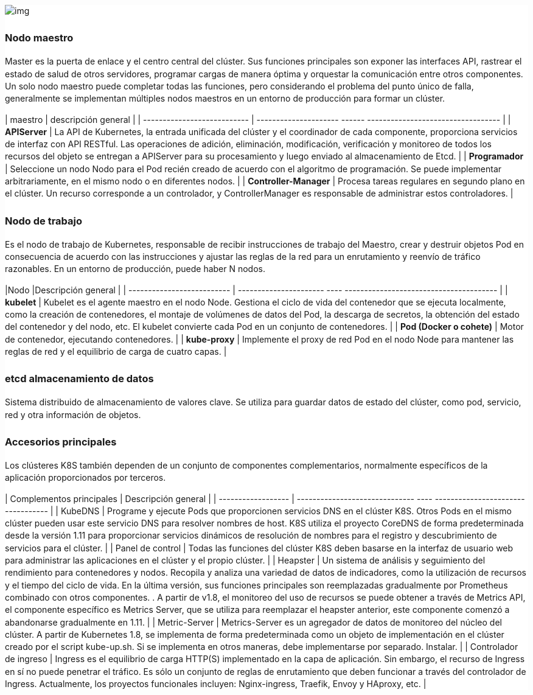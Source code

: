 ![img](http://sm.nsddd.top/sm1363565-20200523175956216-940931564.png)

### Nodo maestro

Master es la puerta de enlace y el centro central del clúster. Sus funciones principales son exponer las interfaces API, rastrear el estado de salud de otros servidores, programar cargas de manera óptima y orquestar la comunicación entre otros componentes. Un solo nodo maestro puede completar todas las funciones, pero considerando el problema del punto único de falla, generalmente se implementan múltiples nodos maestros en un entorno de producción para formar un clúster.

| maestro | descripción general |
| --------------------------- | --------------------- ------ ---------------------------------- |
| **APIServer** | La API de Kubernetes, la entrada unificada del clúster y el coordinador de cada componente, proporciona servicios de interfaz con API RESTful. Las operaciones de adición, eliminación, modificación, verificación y monitoreo de todos los recursos del objeto se entregan a APIServer para su procesamiento y luego enviado al almacenamiento de Etcd. |
| **Programador** | Seleccione un nodo Nodo para el Pod recién creado de acuerdo con el algoritmo de programación. Se puede implementar arbitrariamente, en el mismo nodo o en diferentes nodos. |
| **Controller-Manager** | Procesa tareas regulares en segundo plano en el clúster. Un recurso corresponde a un controlador, y ControllerManager es responsable de administrar estos controladores. |

### Nodo de trabajo

Es el nodo de trabajo de Kubernetes, responsable de recibir instrucciones de trabajo del Maestro, crear y destruir objetos Pod en consecuencia de acuerdo con las instrucciones y ajustar las reglas de la red para un enrutamiento y reenvío de tráfico razonables. En un entorno de producción, puede haber N nodos.

|Nodo |Descripción general |
| -------------------------- | ---------------------- ---- --------------------------------------- |
| **kubelet** | Kubelet es el agente maestro en el nodo Node. Gestiona el ciclo de vida del contenedor que se ejecuta localmente, como la creación de contenedores, el montaje de volúmenes de datos del Pod, la descarga de secretos, la obtención del estado del contenedor y del nodo, etc. El kubelet convierte cada Pod en un conjunto de contenedores. |
| **Pod (Docker o cohete)** | Motor de contenedor, ejecutando contenedores. |
| **kube-proxy** | Implemente el proxy de red Pod en el nodo Node para mantener las reglas de red y el equilibrio de carga de cuatro capas. |

### **etcd** almacenamiento de datos

Sistema distribuido de almacenamiento de valores clave. Se utiliza para guardar datos de estado del clúster, como pod, servicio, red y otra información de objetos.

### Accesorios principales

Los clústeres K8S también dependen de un conjunto de componentes complementarios, normalmente específicos de la aplicación proporcionados por terceros.

| Complementos principales | Descripción general |
| ------------------ | ------------------------------ ---- ---------------------------------- |
| KubeDNS | Programe y ejecute Pods que proporcionen servicios DNS en el clúster K8S. Otros Pods en el mismo clúster pueden usar este servicio DNS para resolver nombres de host. K8S utiliza el proyecto CoreDNS de forma predeterminada desde la versión 1.11 para proporcionar servicios dinámicos de resolución de nombres para el registro y descubrimiento de servicios para el clúster. |
| Panel de control | Todas las funciones del clúster K8S deben basarse en la interfaz de usuario web para administrar las aplicaciones en el clúster y el propio clúster. |
| Heapster | Un sistema de análisis y seguimiento del rendimiento para contenedores y nodos. Recopila y analiza una variedad de datos de indicadores, como la utilización de recursos y el tiempo del ciclo de vida. En la última versión, sus funciones principales son reemplazadas gradualmente por Prometheus combinado con otros componentes. . A partir de v1.8, el monitoreo del uso de recursos se puede obtener a través de Metrics API, el componente específico es Metrics Server, que se utiliza para reemplazar el heapster anterior, este componente comenzó a abandonarse gradualmente en 1.11. |
| Metric-Server | Metrics-Server es un agregador de datos de monitoreo del núcleo del clúster. A partir de Kubernetes 1.8, se implementa de forma predeterminada como un objeto de implementación en el clúster creado por el script kube-up.sh. Si se implementa en otros maneras, debe implementarse por separado. Instalar. |
| Controlador de ingreso | Ingress es el equilibrio de carga HTTP(S) implementado en la capa de aplicación. Sin embargo, el recurso de Ingress en sí no puede penetrar el tráfico. Es sólo un conjunto de reglas de enrutamiento que deben funcionar a través del controlador de Ingress. Actualmente, los proyectos funcionales incluyen: Nginx-ingress, Traefik, Envoy y HAproxy, etc. |
